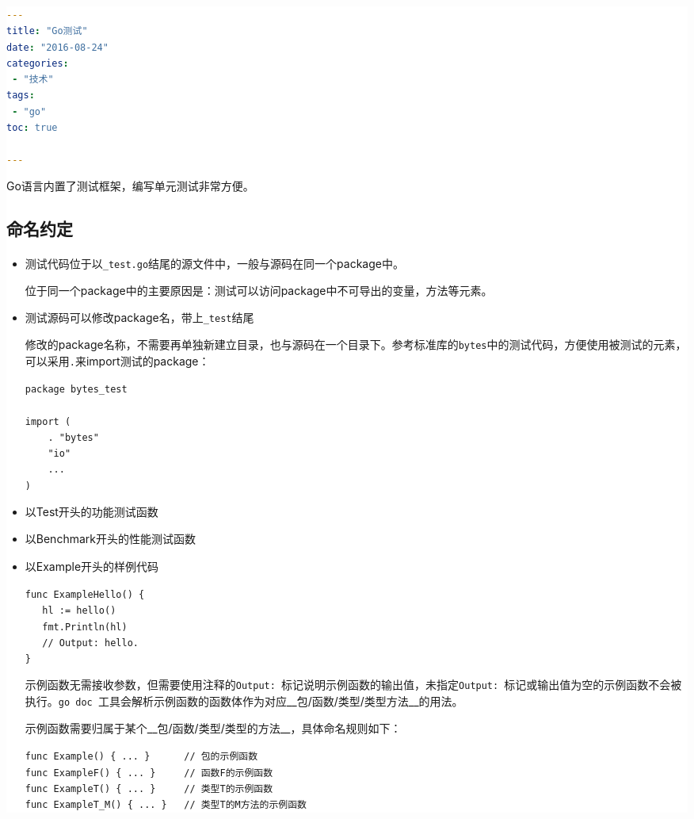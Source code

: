 ```yaml
---
title: "Go测试"
date: "2016-08-24"
categories:
 - "技术"
tags:
 - "go"
toc: true

---
```


Go语言内置了测试框架，编写单元测试非常方便。

## 命名约定

 - 测试代码位于以`_test.go`结尾的源文件中，一般与源码在同一个package中。

    位于同一个package中的主要原因是：测试可以访问package中不可导出的变量，方法等元素。

 - 测试源码可以修改package名，带上`_test`结尾

    修改的package名称，不需要再单独新建立目录，也与源码在一个目录下。参考标准库的`bytes`中的测试代码，方便使用被测试的元素，可以采用`.`来import测试的package：

    ```
    package bytes_test

    import (
        . "bytes"
        "io"
        ...
    )
    ```

 - 以Test开头的功能测试函数

 - 以Benchmark开头的性能测试函数

 - 以Example开头的样例代码

     ```
    func ExampleHello() {
        hl := hello()
        fmt.Println(hl)
        // Output: hello.
    }
    ```

    示例函数无需接收参数，但需要使用注释的`Output: `标记说明示例函数的输出值，未指定`Output: `标记或输出值为空的示例函数不会被执行。`go doc `工具会解析示例函数的函数体作为对应__包/函数/类型/类型方法__的用法。

    示例函数需要归属于某个__包/函数/类型/类型的方法__，具体命名规则如下：
    ```
    func Example() { ... }      // 包的示例函数
    func ExampleF() { ... }     // 函数F的示例函数
    func ExampleT() { ... }     // 类型T的示例函数
    func ExampleT_M() { ... }   // 类型T的M方法的示例函数
